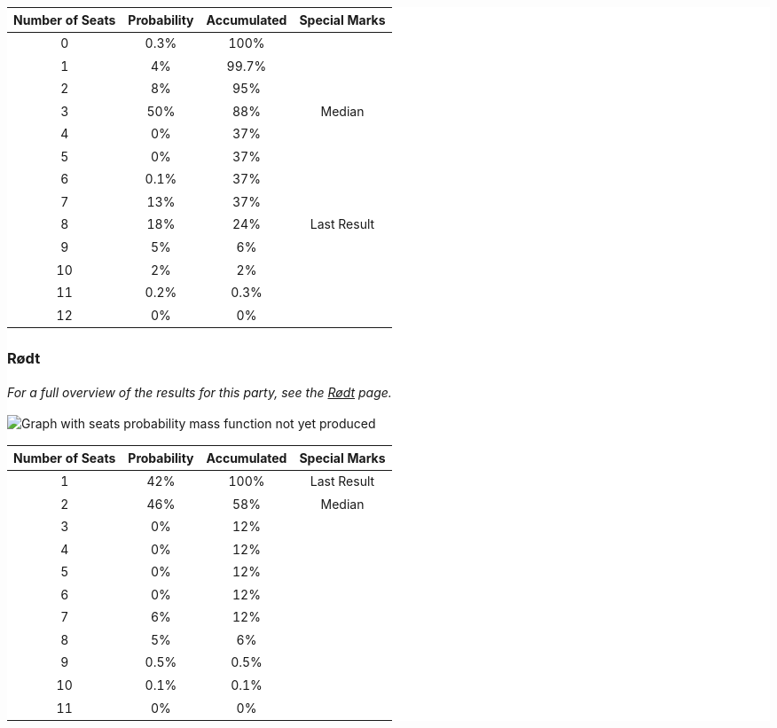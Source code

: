 | Number of Seats | Probability | Accumulated | Special Marks |
|:---------------:|:-----------:|:-----------:|:-------------:|
| 0 | 0.3% | 100% |  |
| 1 | 4% | 99.7% |  |
| 2 | 8% | 95% |  |
| 3 | 50% | 88% | Median |
| 4 | 0% | 37% |  |
| 5 | 0% | 37% |  |
| 6 | 0.1% | 37% |  |
| 7 | 13% | 37% |  |
| 8 | 18% | 24% | Last Result |
| 9 | 5% | 6% |  |
| 10 | 2% | 2% |  |
| 11 | 0.2% | 0.3% |  |
| 12 | 0% | 0% |  |

### Rødt

*For a full overview of the results for this party, see the [Rødt](party-rødt.html) page.*

![Graph with seats probability mass function not yet produced](2018-05-30-IpsosMMI-seats-pmf-rødt.png "Seats Probability Mass Function")

| Number of Seats | Probability | Accumulated | Special Marks |
|:---------------:|:-----------:|:-----------:|:-------------:|
| 1 | 42% | 100% | Last Result |
| 2 | 46% | 58% | Median |
| 3 | 0% | 12% |  |
| 4 | 0% | 12% |  |
| 5 | 0% | 12% |  |
| 6 | 0% | 12% |  |
| 7 | 6% | 12% |  |
| 8 | 5% | 6% |  |
| 9 | 0.5% | 0.5% |  |
| 10 | 0.1% | 0.1% |  |
| 11 | 0% | 0% |  |
